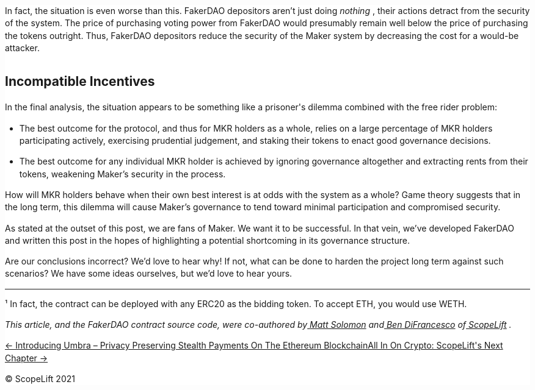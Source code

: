 In fact, the situation is even worse than this. FakerDAO depositors aren’t
just doing _nothing_ , their actions detract from the security of the system.
The price of purchasing voting power from FakerDAO would presumably remain
well below the price of purchasing the tokens outright. Thus, FakerDAO
depositors reduce the security of the Maker system by decreasing the cost for
a would-be attacker.

## Incompatible Incentives

In the final analysis, the situation appears to be something like a prisoner's
dilemma combined with the free rider problem:

  * The best outcome for the protocol, and thus for MKR holders as a whole, relies on a large percentage of MKR holders participating actively, exercising prudential judgement, and staking their tokens to enact good governance decisions.

  * The best outcome for any individual MKR holder is achieved by ignoring governance altogether and extracting rents from their tokens, weakening Maker’s security in the process.

How will MKR holders behave when their own best interest is at odds with the
system as a whole? Game theory suggests that in the long term, this dilemma
will cause Maker’s governance to tend toward minimal participation and
compromised security.

As stated at the outset of this post, we are fans of Maker. We want it to be
successful. In that vein, we’ve developed FakerDAO and written this post in
the hopes of highlighting a potential shortcoming in its governance structure.

Are our conclusions incorrect? We’d love to hear why! If not, what can be done
to harden the project long term against such scenarios? We have some ideas
ourselves, but we’d love to hear yours.

* * *

¹ In fact, the contract can be deployed with any ERC20 as the bidding token.
To accept ETH, you would use WETH.

 _This article, and the FakerDAO contract source code, were co-authored by_[
_Matt Solomon_](https://twitter.com/msolomon44) _and_[ _Ben
DiFrancesco_](https://twitter.com/BenDiFrancesco) _of_[ _ScopeLift_](/home)
_._

[<- Introducing Umbra – Privacy Preserving Stealth Payments On The Ethereum
Blockchain](/blog/introducing-umbra)[All In On Crypto: ScopeLift's Next
Chapter ->](/blog/all-in-on-crypto-scopelifts-next-chapter)

[ ](https://twitter.com/BenDiFrancesco) [ ](https://github.com/apbendi) [
](https://www.linkedin.com/pub/ben-difrancesco/9b/426/680)

© ScopeLift 2021

